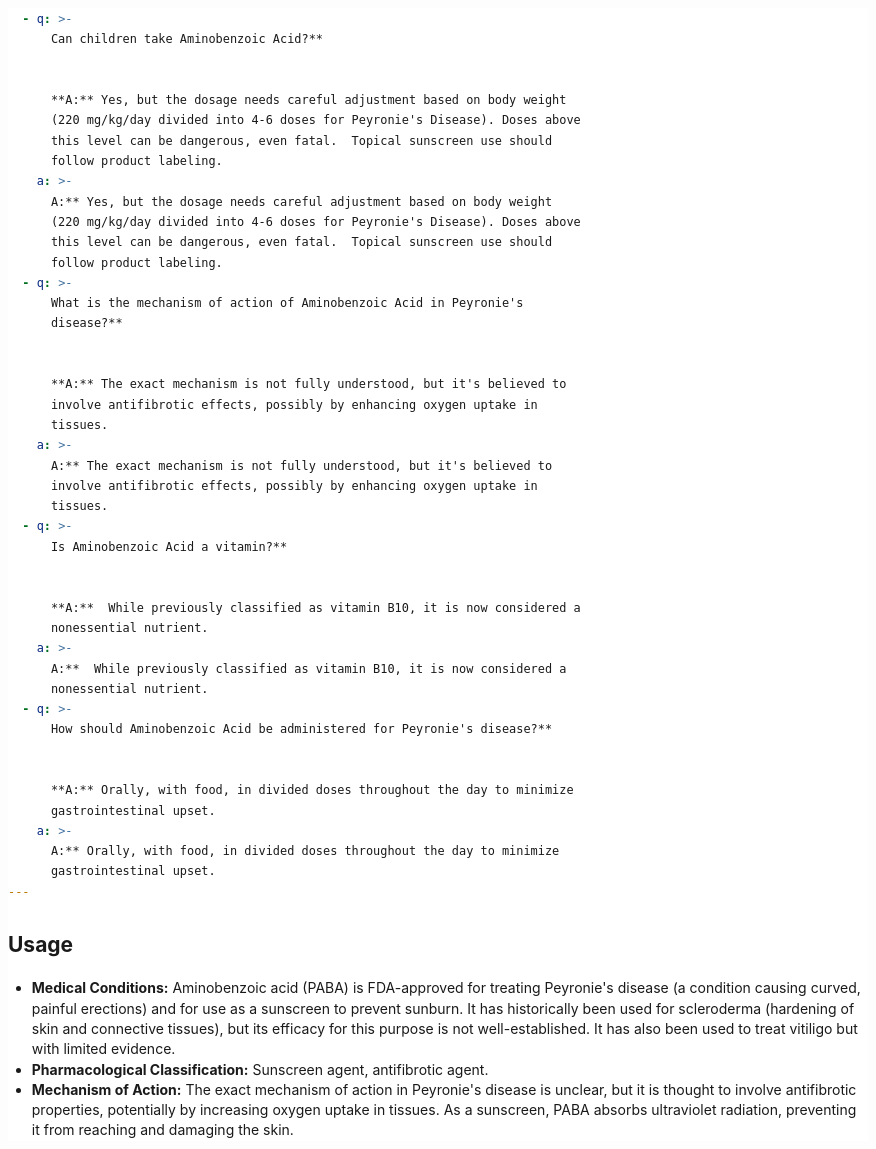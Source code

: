 ```yaml
  - q: >-
      Can children take Aminobenzoic Acid?**


      **A:** Yes, but the dosage needs careful adjustment based on body weight
      (220 mg/kg/day divided into 4-6 doses for Peyronie's Disease). Doses above
      this level can be dangerous, even fatal.  Topical sunscreen use should
      follow product labeling.
    a: >-
      A:** Yes, but the dosage needs careful adjustment based on body weight
      (220 mg/kg/day divided into 4-6 doses for Peyronie's Disease). Doses above
      this level can be dangerous, even fatal.  Topical sunscreen use should
      follow product labeling.
  - q: >-
      What is the mechanism of action of Aminobenzoic Acid in Peyronie's
      disease?**


      **A:** The exact mechanism is not fully understood, but it's believed to
      involve antifibrotic effects, possibly by enhancing oxygen uptake in
      tissues.
    a: >-
      A:** The exact mechanism is not fully understood, but it's believed to
      involve antifibrotic effects, possibly by enhancing oxygen uptake in
      tissues.
  - q: >-
      Is Aminobenzoic Acid a vitamin?**


      **A:**  While previously classified as vitamin B10, it is now considered a
      nonessential nutrient.
    a: >-
      A:**  While previously classified as vitamin B10, it is now considered a
      nonessential nutrient.
  - q: >-
      How should Aminobenzoic Acid be administered for Peyronie's disease?**


      **A:** Orally, with food, in divided doses throughout the day to minimize
      gastrointestinal upset.
    a: >-
      A:** Orally, with food, in divided doses throughout the day to minimize
      gastrointestinal upset.
---
```

## **Usage**

- **Medical Conditions:** Aminobenzoic acid (PABA) is FDA-approved for treating Peyronie's disease (a condition causing curved, painful erections) and for use as a sunscreen to prevent sunburn. It has historically been used for scleroderma (hardening of skin and connective tissues), but its efficacy for this purpose is not well-established.  It has also been used to treat vitiligo but with limited evidence.
- **Pharmacological Classification:** Sunscreen agent, antifibrotic agent.
- **Mechanism of Action:**  The exact mechanism of action in Peyronie's disease is unclear, but it is thought to involve antifibrotic properties, potentially by increasing oxygen uptake in tissues. As a sunscreen, PABA absorbs ultraviolet radiation, preventing it from reaching and damaging the skin.
